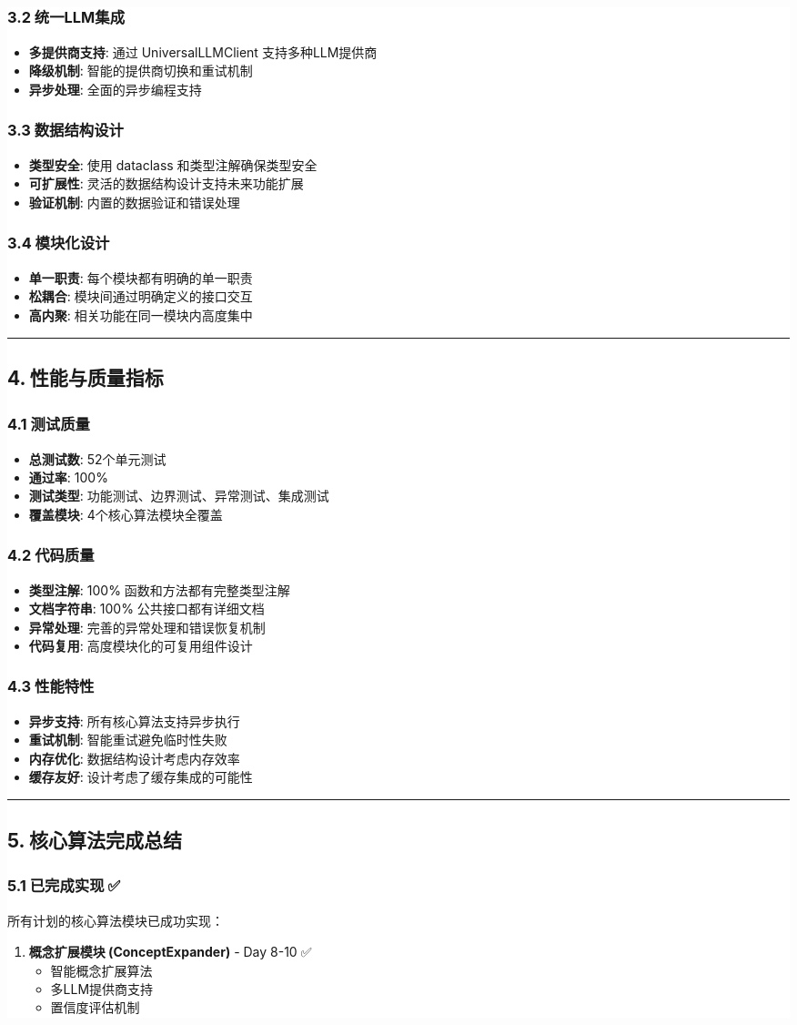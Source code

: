 ### 3.2 统一LLM集成
- **多提供商支持**: 通过 UniversalLLMClient 支持多种LLM提供商
- **降级机制**: 智能的提供商切换和重试机制
- **异步处理**: 全面的异步编程支持

### 3.3 数据结构设计
- **类型安全**: 使用 dataclass 和类型注解确保类型安全
- **可扩展性**: 灵活的数据结构设计支持未来功能扩展
- **验证机制**: 内置的数据验证和错误处理

### 3.4 模块化设计
- **单一职责**: 每个模块都有明确的单一职责
- **松耦合**: 模块间通过明确定义的接口交互
- **高内聚**: 相关功能在同一模块内高度集中

---

## 4. 性能与质量指标

### 4.1 测试质量
- **总测试数**: 52个单元测试
- **通过率**: 100%
- **测试类型**: 功能测试、边界测试、异常测试、集成测试
- **覆盖模块**: 4个核心算法模块全覆盖

### 4.2 代码质量
- **类型注解**: 100% 函数和方法都有完整类型注解
- **文档字符串**: 100% 公共接口都有详细文档
- **异常处理**: 完善的异常处理和错误恢复机制
- **代码复用**: 高度模块化的可复用组件设计

### 4.3 性能特性
- **异步支持**: 所有核心算法支持异步执行
- **重试机制**: 智能重试避免临时性失败
- **内存优化**: 数据结构设计考虑内存效率
- **缓存友好**: 设计考虑了缓存集成的可能性

---

## 5. 核心算法完成总结

### 5.1 已完成实现 ✅
所有计划的核心算法模块已成功实现：

1. **概念扩展模块 (ConceptExpander)** - Day 8-10 ✅
   - 智能概念扩展算法
   - 多LLM提供商支持
   - 置信度评估机制
